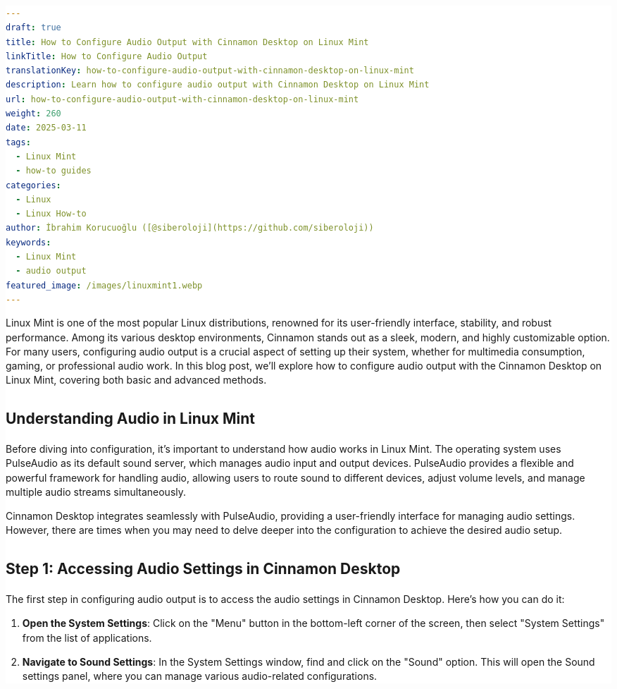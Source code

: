 ```yaml
---
draft: true
title: How to Configure Audio Output with Cinnamon Desktop on Linux Mint
linkTitle: How to Configure Audio Output
translationKey: how-to-configure-audio-output-with-cinnamon-desktop-on-linux-mint
description: Learn how to configure audio output with Cinnamon Desktop on Linux Mint
url: how-to-configure-audio-output-with-cinnamon-desktop-on-linux-mint
weight: 260
date: 2025-03-11
tags:
  - Linux Mint
  - how-to guides
categories:
  - Linux
  - Linux How-to
author: İbrahim Korucuoğlu ([@siberoloji](https://github.com/siberoloji))
keywords:
  - Linux Mint
  - audio output
featured_image: /images/linuxmint1.webp
---
```

Linux Mint is one of the most popular Linux distributions, renowned for its user-friendly interface, stability, and robust performance. Among its various desktop environments, Cinnamon stands out as a sleek, modern, and highly customizable option. For many users, configuring audio output is a crucial aspect of setting up their system, whether for multimedia consumption, gaming, or professional audio work. In this blog post, we’ll explore how to configure audio output with the Cinnamon Desktop on Linux Mint, covering both basic and advanced methods.

## Understanding Audio in Linux Mint

Before diving into configuration, it’s important to understand how audio works in Linux Mint. The operating system uses PulseAudio as its default sound server, which manages audio input and output devices. PulseAudio provides a flexible and powerful framework for handling audio, allowing users to route sound to different devices, adjust volume levels, and manage multiple audio streams simultaneously.

Cinnamon Desktop integrates seamlessly with PulseAudio, providing a user-friendly interface for managing audio settings. However, there are times when you may need to delve deeper into the configuration to achieve the desired audio setup.

## Step 1: Accessing Audio Settings in Cinnamon Desktop

The first step in configuring audio output is to access the audio settings in Cinnamon Desktop. Here’s how you can do it:

1. **Open the System Settings**: Click on the "Menu" button in the bottom-left corner of the screen, then select "System Settings" from the list of applications.

2. **Navigate to Sound Settings**: In the System Settings window, find and click on the "Sound" option. This will open the Sound settings panel, where you can manage various audio-related configurations.
